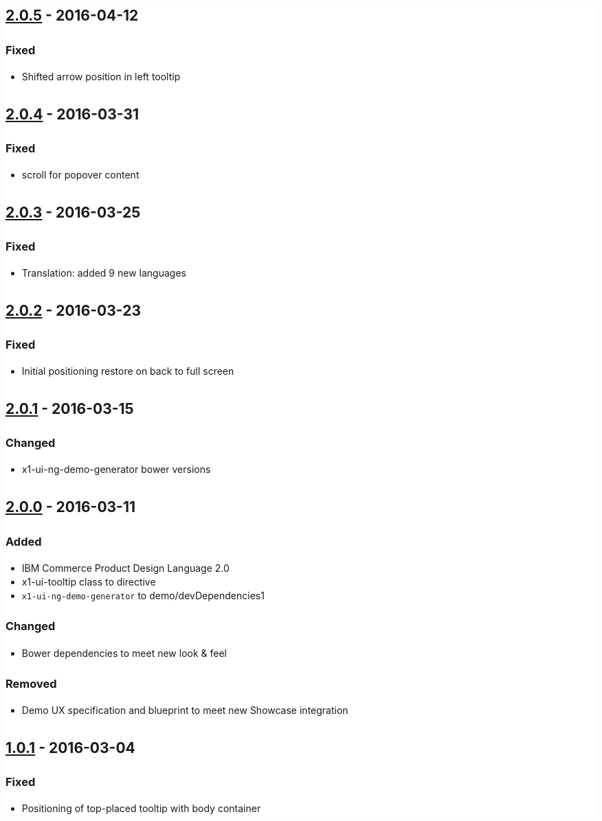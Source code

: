 ## [2.0.5](https://gitlabhost.rtp.raleigh.ibm.com/commerce-ui/x1-ui-ng-tooltip/tree/2.0.5) - 2016-04-12
### Fixed
- Shifted arrow position in left tooltip

## [2.0.4](https://gitlabhost.rtp.raleigh.ibm.com/commerce-ui/x1-ui-ng-tooltip/tree/2.0.4) - 2016-03-31
### Fixed
- scroll for popover content

## [2.0.3](https://gitlabhost.rtp.raleigh.ibm.com/commerce-ui/x1-ui-ng-tooltip/tree/2.0.3) - 2016-03-25
### Fixed
- Translation: added 9 new languages

## [2.0.2](https://gitlabhost.rtp.raleigh.ibm.com/commerce-ui/x1-ui-ng-tooltip/tree/2.0.2) - 2016-03-23
### Fixed
- Initial positioning restore on back to full screen

## [2.0.1](https://gitlabhost.rtp.raleigh.ibm.com/commerce-ui/x1-ui-ng-tooltip/tree/2.0.1) - 2016-03-15
### Changed
- x1-ui-ng-demo-generator bower versions

## [2.0.0](https://gitlabhost.rtp.raleigh.ibm.com/commerce-ui/x1-ui-ng-tooltip/tree/2.0.0) - 2016-03-11
### Added
- IBM Commerce Product Design Language 2.0
- x1-ui-tooltip class to directive
- `x1-ui-ng-demo-generator` to demo/devDependencies1
### Changed
- Bower dependencies to meet new look & feel
### Removed
- Demo UX specification and blueprint to meet new Showcase integration

## [1.0.1](https://gitlabhost.rtp.raleigh.ibm.com/commerce-ui/x1-ui-ng-tooltip/tree/1.0.1) - 2016-03-04
### Fixed
- Positioning of top-placed tooltip with body container
